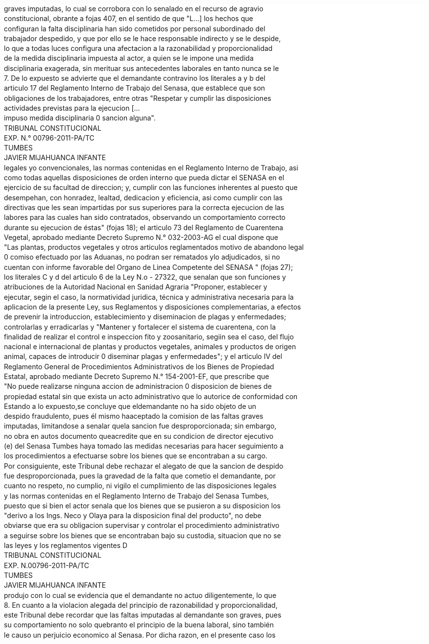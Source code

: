 graves imputadas, lo cual se corrobora con lo senalado en el recurso de agravio  
constitucional, obrante a fojas 407, en el sentido de que "L...] los hechos que  
configuran la falta disciplinaria han sido cometidos por personal subordinado del  
trabajador despedido, y que por ello se le hace responsable indirecto y se le despide,  
lo que a todas luces configura una afectacion a la razonabilidad y proporcionalidad  
de la medida disciplinaria impuesta al actor, a quien se le impone una medida  
disciplinaria exagerada, sin merituar sus antecedentes laborales en tanto nunca se le  
7. De lo expuesto se advierte que el demandante contravino los literales a y b del  
articulo 17 del Reglamento Interno de Trabajo del Senasa, que establece que son  
obligaciones de los trabajadores, entre otras "Respetar y cumplir las disposiciones  
actividades previstas para la ejecucion [...  
impuso medida disciplinaria 0 sancion alguna".  
TRIBUNAL CONSTITUCIONAL  
EXP. N.° 00796-2011-PA/TC  
TUMBES  
JAVIER MIJAHUANCA INFANTE  
legales yo convencionales, las normas contenidas en el Reglamento Interno de Trabajo, asi  
como todas aquellas disposiciones de orden interno que pueda dictar el SENASA en el  
ejercicio de su facultad de direccion; y, cumplir con las funciones inherentes al puesto que  
desempehan, con honradez, lealtad, dedicacion y eficiencia, asi como cumplir con las  
directivas que les sean impartidas por sus superiores para la correcta ejecucion de las  
labores para las cuales han sido contratados, observando un comportamiento correcto  
durante su ejecucion de éstas" (fojas 18); el articulo 73 del Reglamento de Cuarentena  
Vegetal, aprobado mediante Decreto Supremo N.° 032-2003-AG el cual dispone que  
"Las plantas, productos vegetales y otros articulos reglamentados motivo de abandono legal  
0 comiso efectuado por las Aduanas, no podran ser rematados ylo adjudicados, si no  
cuentan con informe favorable del Organo de Linea Competente del SENASA " (fojas 27);  
los literales C y d del articulo 6 de la Ley N.o - 27322, que senalan que son funciones y  
atribuciones de la Autoridad Nacional en Sanidad Agraria "Proponer, establecer y  
ejecutar, segin el caso, la normatividad juridica, técnica y administrativa necesaria para la  
aplicacion de la presente Ley, sus Reglamentos y disposiciones complementarias, a efectos  
de prevenir la introduccion, establecimiento y diseminacion de plagas y enfermedades;  
controlarlas y erradicarlas y "Mantener y fortalecer el sistema de cuarentena, con la  
finalidad de realizar el control e inspeccion fito y zoosanitario, segiin sea el caso, del flujo  
nacional e internacional de plantas y productos vegetales, animales y productos de origen  
animal, capaces de introducir 0 diseminar plagas y enfermedades"; y el articulo IV del  
Reglamento General de Procedimientos Administrativos de los Bienes de Propiedad  
Estatal, aprobado mediante Decreto Supremo N.° 154-2001-EF, que prescribe que  
"No puede realizarse ninguna accion de administracion 0 disposicion de bienes de  
propiedad estatal sin que exista un acto administrativo que lo autorice de conformidad con  
Estando a lo expuesto,se concluye que eldemandante no ha sido objeto de un  
despido fraudulento, pues él mismo haaceptado la comision de las faltas graves  
imputadas, limitandose a senalar quela sancion fue desproporcionada; sin embargo,  
no obra en autos documento queacredite que en su condicion de director ejecutivo  
(e) del Senasa Tumbes haya tomado las medidas necesarias para hacer seguimiento a  
los procedimientos a efectuarse sobre los bienes que se encontraban a su cargo.  
Por consiguiente, este Tribunal debe rechazar el alegato de que la sancion de despido  
fue desproporcionada, pues la gravedad de la falta que cometio el demandante, por  
cuanto no respeto, no cumplio, ni vigilo el cumplimiento de las disposiciones legales  
y las normas contenidas en el Reglamento Interno de Trabajo del Senasa Tumbes,  
puesto que si bien el actor senala que los bienes que se pusieron a su disposicion los  
"derivo a los Ings. Neco y Olaya para la disposicion final del producto", no debe  
obviarse que era su obligacion supervisar y controlar el procedimiento administrativo  
a seguirse sobre los bienes que se encontraban bajo su custodia, situacion que no se  
las leyes y los reglamentos vigentes D  
TRIBUNAL CONSTITUCIONAL  
EXP. N.00796-2011-PA/TC  
TUMBES  
JAVIER MIJAHUANCA INFANTE  
produjo con lo cual se evidencia que el demandante no actuo diligentemente, lo que  
8. En cuanto a la violacion alegada del principio de razonabilidad y proporcionalidad,  
este Tribunal debe recordar que las faltas imputadas al demandante son graves, pues  
su comportamiento no solo quebranto el principio de la buena laboral, sino también  
le causo un perjuicio economico al Senasa. Por dicha razon, en el presente caso los  